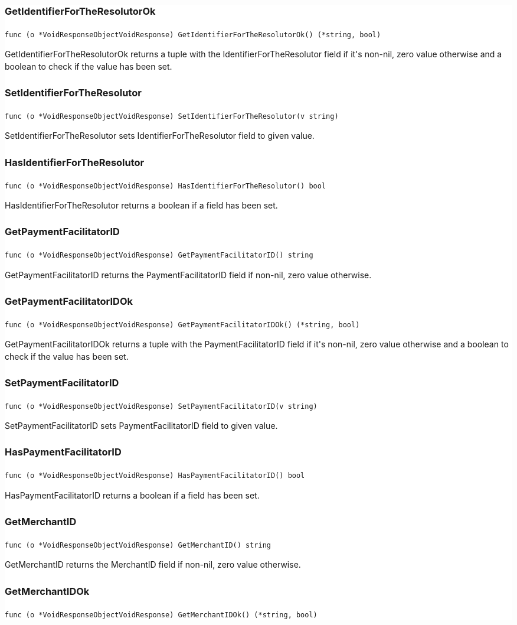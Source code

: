 ### GetIdentifierForTheResolutorOk

`func (o *VoidResponseObjectVoidResponse) GetIdentifierForTheResolutorOk() (*string, bool)`

GetIdentifierForTheResolutorOk returns a tuple with the IdentifierForTheResolutor field if it's non-nil, zero value otherwise
and a boolean to check if the value has been set.

### SetIdentifierForTheResolutor

`func (o *VoidResponseObjectVoidResponse) SetIdentifierForTheResolutor(v string)`

SetIdentifierForTheResolutor sets IdentifierForTheResolutor field to given value.

### HasIdentifierForTheResolutor

`func (o *VoidResponseObjectVoidResponse) HasIdentifierForTheResolutor() bool`

HasIdentifierForTheResolutor returns a boolean if a field has been set.

### GetPaymentFacilitatorID

`func (o *VoidResponseObjectVoidResponse) GetPaymentFacilitatorID() string`

GetPaymentFacilitatorID returns the PaymentFacilitatorID field if non-nil, zero value otherwise.

### GetPaymentFacilitatorIDOk

`func (o *VoidResponseObjectVoidResponse) GetPaymentFacilitatorIDOk() (*string, bool)`

GetPaymentFacilitatorIDOk returns a tuple with the PaymentFacilitatorID field if it's non-nil, zero value otherwise
and a boolean to check if the value has been set.

### SetPaymentFacilitatorID

`func (o *VoidResponseObjectVoidResponse) SetPaymentFacilitatorID(v string)`

SetPaymentFacilitatorID sets PaymentFacilitatorID field to given value.

### HasPaymentFacilitatorID

`func (o *VoidResponseObjectVoidResponse) HasPaymentFacilitatorID() bool`

HasPaymentFacilitatorID returns a boolean if a field has been set.

### GetMerchantID

`func (o *VoidResponseObjectVoidResponse) GetMerchantID() string`

GetMerchantID returns the MerchantID field if non-nil, zero value otherwise.

### GetMerchantIDOk

`func (o *VoidResponseObjectVoidResponse) GetMerchantIDOk() (*string, bool)`
